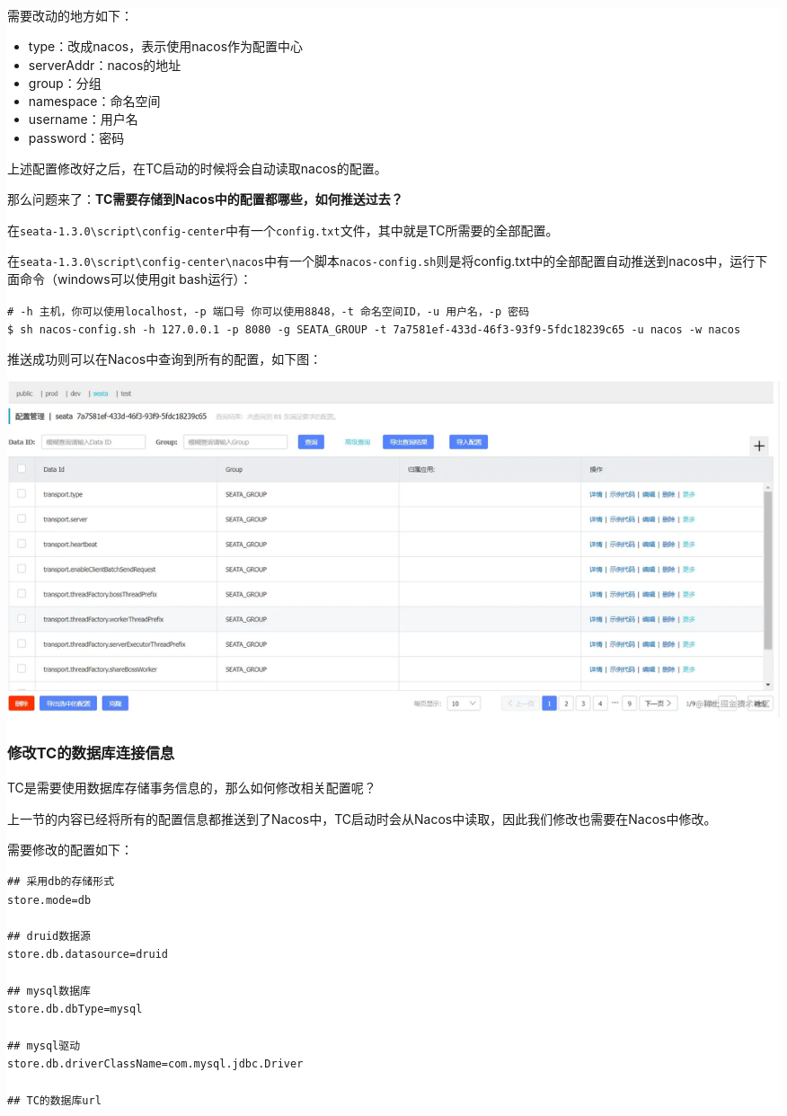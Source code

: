 需要改动的地方如下：

- type：改成nacos，表示使用nacos作为配置中心
- serverAddr：nacos的地址
- group：分组
- namespace：命名空间
- username：用户名
- password：密码

上述配置修改好之后，在TC启动的时候将会自动读取nacos的配置。

那么问题来了：**TC需要存储到Nacos中的配置都哪些，如何推送过去？**

在`seata-1.3.0\script\config-center`中有一个`config.txt`文件，其中就是TC所需要的全部配置。

在`seata-1.3.0\script\config-center\nacos`中有一个脚本`nacos-config.sh`则是将config.txt中的全部配置自动推送到nacos中，运行下面命令（windows可以使用git bash运行）：

```crystal
# -h 主机，你可以使用localhost，-p 端口号 你可以使用8848，-t 命名空间ID，-u 用户名，-p 密码
$ sh nacos-config.sh -h 127.0.0.1 -p 8080 -g SEATA_GROUP -t 7a7581ef-433d-46f3-93f9-5fdc18239c65 -u nacos -w nacos
```

推送成功则可以在Nacos中查询到所有的配置，如下图：

![img](image/format,png-20220920165545650.png)

### 修改TC的数据库连接信息

TC是需要使用数据库存储事务信息的，那么如何修改相关配置呢？

上一节的内容已经将所有的配置信息都推送到了Nacos中，TC启动时会从Nacos中读取，因此我们修改也需要在Nacos中修改。

需要修改的配置如下：

```crystal
## 采用db的存储形式
store.mode=db

## druid数据源
store.db.datasource=druid

## mysql数据库
store.db.dbType=mysql

## mysql驱动
store.db.driverClassName=com.mysql.jdbc.Driver

## TC的数据库url
```